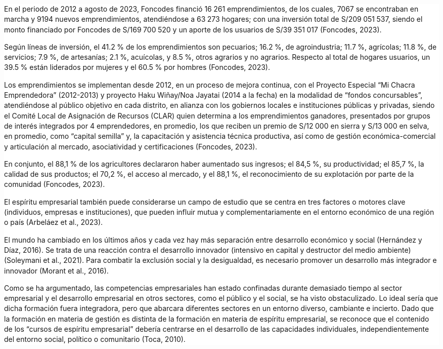 En el periodo de 2012 a agosto de 2023, Foncodes financió 16 261 emprendimientos, de los cuales, 7067 se
encontraban en marcha y 9194 nuevos emprendimientos, atendiéndose a 63 273 hogares; con una inversión
total de S/209 051 537, siendo el monto financiado por Foncodes de S/169 700 520 y un aporte de los
usuarios de S/39 351 017 (Foncodes, 2023).

Según líneas de inversión, el 41.2 % de los emprendimientos son pecuarios; 16.2 %, de agroindustria;
11.7 %, agrícolas; 11.8 %, de servicios; 7.9 %, de artesanías; 2.1 %, acuícolas, y 8.5 %, otros agrarios
y no agrarios. Respecto al total de hogares usuarios, un 39.5 % están liderados por mujeres y el 60.5 %
por hombres (Foncodes, 2023).

Los emprendimientos se implementan desde 2012, en un proceso de mejora continua, con el Proyecto Especial
“Mi Chacra Emprendedora” (2012-2013) y proyecto Haku Wiñay/Noa Jayatai (2014 a la fecha) en la modalidad
de “fondos concursables”, atendiéndose al público objetivo en cada distrito, en alianza con los
gobiernos locales e instituciones públicas y privadas, siendo el Comité Local de Asignación de Recursos
(CLAR) quien determina a los emprendimientos ganadores, presentados por grupos de interés integrados por
4 emprendedores, en promedio, los que reciben un premio de S/12 000 en sierra y S/13 000 en selva, en
promedio, como “capital semilla” y, la capacitación y asistencia técnica productiva, así como de gestión
económica-comercial y articulación al mercado, asociatividad y certificaciones (Foncodes, 2023).

En conjunto, el 88,1 % de los agricultores declararon haber aumentado sus ingresos; el 84,5 %, su
productividad; el 85,7 %, la calidad de sus productos; el 70,2 %, el acceso al mercado, y el 88,1 %, el
reconocimiento de su explotación por parte de la comunidad (Foncodes, 2023).

El espíritu empresarial también puede considerarse un campo de estudio que se centra en tres factores o
motores clave (individuos, empresas e instituciones), que pueden influir mutua y complementariamente en
el entorno económico de una región o país (Arbeláez et al., 2023).

El mundo ha cambiado en los últimos años y cada vez hay más separación entre desarrollo económico y
social (Hernández y Díaz, 2016). Se trata de una reacción contra el desarrollo innovador (intensivo en
capital y destructor del medio ambiente) (Soleymani et al., 2021). Para combatir la exclusión social y
la desigualdad, es necesario promover un desarrollo más integrador e innovador (Morant et al., 2016).

Como se ha argumentado, las competencias empresariales han estado confinadas durante demasiado tiempo al
sector empresarial y el desarrollo empresarial en otros sectores, como el público y el social, se ha
visto obstaculizado. Lo ideal sería que dicha formación fuera integradora, pero que abarcara diferentes
sectores en un entorno diverso, cambiante e incierto. Dado que la formación en materia de gestión es
distinta de la formación en materia de espíritu empresarial, se reconoce que el contenido de los “cursos
de espíritu empresarial” debería centrarse en el desarrollo de las capacidades individuales,
independientemente del entorno social, político o comunitario (Toca, 2010).
